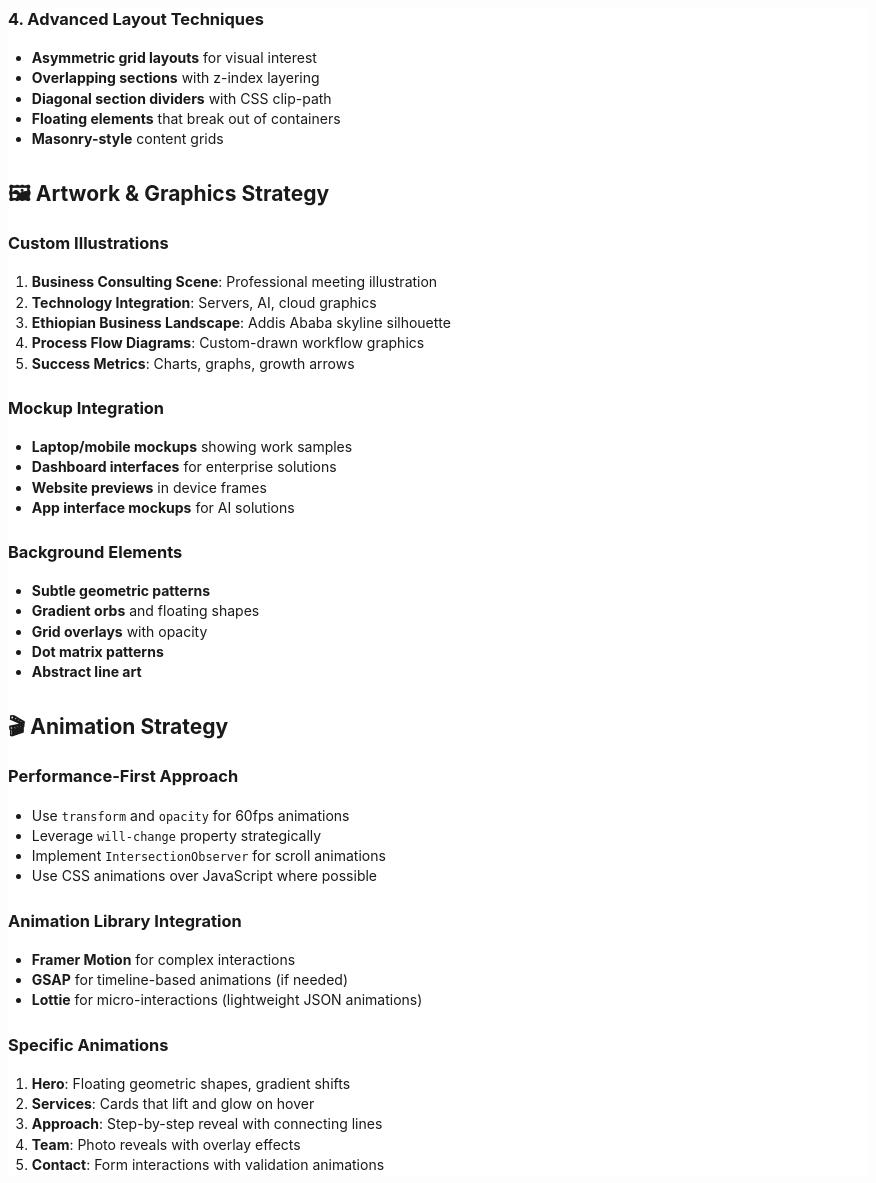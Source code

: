 ### **4. Advanced Layout Techniques**
- **Asymmetric grid layouts** for visual interest
- **Overlapping sections** with z-index layering
- **Diagonal section dividers** with CSS clip-path
- **Floating elements** that break out of containers
- **Masonry-style** content grids

## 🖼️ **Artwork & Graphics Strategy**

### **Custom Illustrations**
1. **Business Consulting Scene**: Professional meeting illustration
2. **Technology Integration**: Servers, AI, cloud graphics
3. **Ethiopian Business Landscape**: Addis Ababa skyline silhouette
4. **Process Flow Diagrams**: Custom-drawn workflow graphics
5. **Success Metrics**: Charts, graphs, growth arrows

### **Mockup Integration**
- **Laptop/mobile mockups** showing work samples
- **Dashboard interfaces** for enterprise solutions
- **Website previews** in device frames
- **App interface mockups** for AI solutions

### **Background Elements**
- **Subtle geometric patterns**
- **Gradient orbs** and floating shapes
- **Grid overlays** with opacity
- **Dot matrix patterns**
- **Abstract line art**

## 🎬 **Animation Strategy**

### **Performance-First Approach**
- Use `transform` and `opacity` for 60fps animations
- Leverage `will-change` property strategically
- Implement `IntersectionObserver` for scroll animations
- Use CSS animations over JavaScript where possible

### **Animation Library Integration**
- **Framer Motion** for complex interactions
- **GSAP** for timeline-based animations (if needed)
- **Lottie** for micro-interactions (lightweight JSON animations)

### **Specific Animations**
1. **Hero**: Floating geometric shapes, gradient shifts
2. **Services**: Cards that lift and glow on hover
3. **Approach**: Step-by-step reveal with connecting lines
4. **Team**: Photo reveals with overlay effects
5. **Contact**: Form interactions with validation animations
